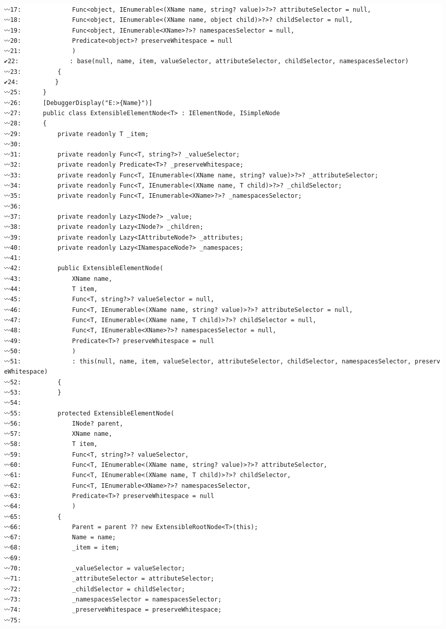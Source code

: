 ```CSharp
〰17:              Func<object, IEnumerable<(XName name, string? value)>?>? attributeSelector = null,
〰18:              Func<object, IEnumerable<(XName name, object child)>?>? childSelector = null,
〰19:              Func<object, IEnumerable<XName>?>? namespacesSelector = null,
〰20:              Predicate<object>? preserveWhitespace = null
〰21:              )
✔22:              : base(null, name, item, valueSelector, attributeSelector, childSelector, namespacesSelector)
〰23:          {
✔24:          }
〰25:      }
〰26:      [DebuggerDisplay("E:>{Name}")]
〰27:      public class ExtensibleElementNode<T> : IElementNode, ISimpleNode
〰28:      {
〰29:          private readonly T _item;
〰30:  
〰31:          private readonly Func<T, string?>? _valueSelector;
〰32:          private readonly Predicate<T>? _preserveWhitespace;
〰33:          private readonly Func<T, IEnumerable<(XName name, string? value)>?>? _attributeSelector;
〰34:          private readonly Func<T, IEnumerable<(XName name, T child)>?>? _childSelector;
〰35:          private readonly Func<T, IEnumerable<XName>?>? _namespacesSelector;
〰36:  
〰37:          private readonly Lazy<INode?> _value;
〰38:          private readonly Lazy<INode?> _children;
〰39:          private readonly Lazy<IAttributeNode?> _attributes;
〰40:          private readonly Lazy<INamespaceNode?> _namespaces;
〰41:  
〰42:          public ExtensibleElementNode(
〰43:              XName name,
〰44:              T item,
〰45:              Func<T, string?>? valueSelector = null,
〰46:              Func<T, IEnumerable<(XName name, string? value)>?>? attributeSelector = null,
〰47:              Func<T, IEnumerable<(XName name, T child)>?>? childSelector = null,
〰48:              Func<T, IEnumerable<XName>?>? namespacesSelector = null,
〰49:              Predicate<T>? preserveWhitespace = null
〰50:              )
〰51:              : this(null, name, item, valueSelector, attributeSelector, childSelector, namespacesSelector, preserveWhitespace)
〰52:          {
〰53:          }
〰54:  
〰55:          protected ExtensibleElementNode(
〰56:              INode? parent,
〰57:              XName name,
〰58:              T item,
〰59:              Func<T, string?>? valueSelector,
〰60:              Func<T, IEnumerable<(XName name, string? value)>?>? attributeSelector,
〰61:              Func<T, IEnumerable<(XName name, T child)>?>? childSelector,
〰62:              Func<T, IEnumerable<XName>?>? namespacesSelector,
〰63:              Predicate<T>? preserveWhitespace = null
〰64:              )
〰65:          {
〰66:              Parent = parent ?? new ExtensibleRootNode<T>(this);
〰67:              Name = name;
〰68:              _item = item;
〰69:  
〰70:              _valueSelector = valueSelector;
〰71:              _attributeSelector = attributeSelector;
〰72:              _childSelector = childSelector;
〰73:              _namespacesSelector = namespacesSelector;
〰74:              _preserveWhitespace = preserveWhitespace;
〰75:  
```